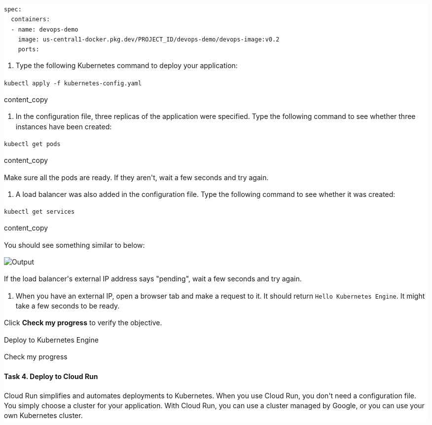 ```
spec:
  containers:
  - name: devops-demo
    image: us-central1-docker.pkg.dev/PROJECT_ID/devops-demo/devops-image:v0.2
    ports:
```

1. Type the following Kubernetes command to deploy your application:

```
kubectl apply -f kubernetes-config.yaml
```



content_copy

1. In the configuration file, three replicas of the application were specified. Type the following command to see whether three instances have been created:

```
kubectl get pods
```



content_copy

Make sure all the pods are ready. If they aren't, wait a few seconds and try again.

1. A load balancer was also added in the configuration file. Type the following command to see whether it was created:

```
kubectl get services
```



content_copy

You should see something similar to below:

![Output](https://cdn.qwiklabs.com/jhFrjgfIv06ZP6D5kFzbN7ZxTXT4xnDYgYZ076C5aU8%3D)

If the load balancer's external IP address says "pending", wait a few seconds and try again.

1. When you have an external IP, open a browser tab and make a request to it. It should return `Hello Kubernetes Engine`. It might take a few seconds to be ready.

Click **Check my progress** to verify the objective.

Deploy to Kubernetes Engine

Check my progress



#### Task 4. Deploy to Cloud Run

Cloud Run simplifies and automates deployments to Kubernetes. When you use Cloud Run, you don't need a configuration file. You simply choose a cluster for your application. With Cloud Run, you can use a cluster managed by Google, or you can use your own Kubernetes cluster.
